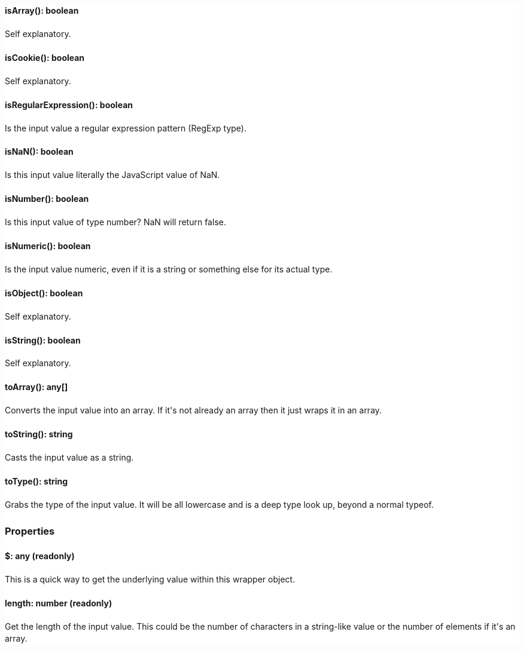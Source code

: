 #### isArray(): boolean

Self explanatory.

#### isCookie(): boolean

Self explanatory.

#### isRegularExpression(): boolean

Is the input value a regular expression pattern (RegExp type).

#### isNaN(): boolean

Is this input value literally the JavaScript value of NaN.

#### isNumber(): boolean

Is this input value of type number? NaN will return false.

#### isNumeric(): boolean

Is the input value numeric, even if it is a string or something else for its actual type.

#### isObject(): boolean

Self explanatory.

#### isString(): boolean

Self explanatory.

#### toArray(): any[]

Converts the input value into an array. If it's not already an array then it just wraps it in an array.

#### toString(): string

Casts the input value as a string. 

#### toType(): string

Grabs the type of the input value. It will be all lowercase and is a deep type look up, beyond a normal typeof.

### Properties 

#### $: any (readonly)

This is a quick way to get the underlying value within this wrapper object.

#### length: number (readonly)

Get the length of the input value. This could be the number of characters in a string-like value or the number of elements if it's an array.
